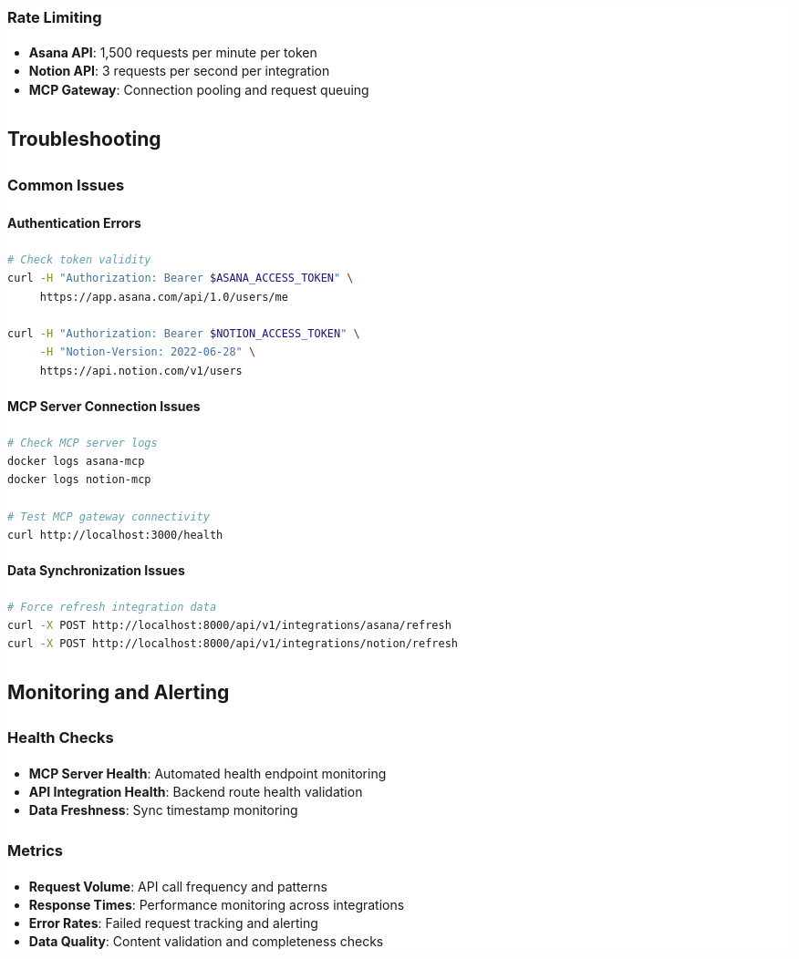 ### Rate Limiting
- **Asana API**: 1,500 requests per minute per token
- **Notion API**: 3 requests per second per integration
- **MCP Gateway**: Connection pooling and request queuing

## Troubleshooting

### Common Issues

#### Authentication Errors
```bash
# Check token validity
curl -H "Authorization: Bearer $ASANA_ACCESS_TOKEN" \
     https://app.asana.com/api/1.0/users/me

curl -H "Authorization: Bearer $NOTION_ACCESS_TOKEN" \
     -H "Notion-Version: 2022-06-28" \
     https://api.notion.com/v1/users
```

#### MCP Server Connection Issues
```bash
# Check MCP server logs
docker logs asana-mcp
docker logs notion-mcp

# Test MCP gateway connectivity
curl http://localhost:3000/health
```

#### Data Synchronization Issues
```bash
# Force refresh integration data
curl -X POST http://localhost:8000/api/v1/integrations/asana/refresh
curl -X POST http://localhost:8000/api/v1/integrations/notion/refresh
```

## Monitoring and Alerting

### Health Checks
- **MCP Server Health**: Automated health endpoint monitoring
- **API Integration Health**: Backend route health validation
- **Data Freshness**: Sync timestamp monitoring

### Metrics
- **Request Volume**: API call frequency and patterns
- **Response Times**: Performance monitoring across integrations
- **Error Rates**: Failed request tracking and alerting
- **Data Quality**: Content validation and completeness checks
